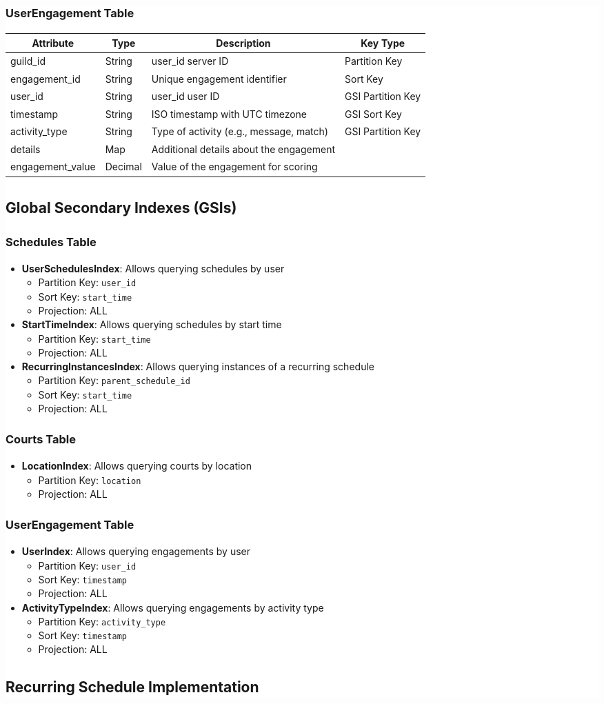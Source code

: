### UserEngagement Table

| Attribute | Type | Description | Key Type |
|-----------|------|-------------|----------|
| guild_id | String | user_id server ID | Partition Key |
| engagement_id | String | Unique engagement identifier | Sort Key |
| user_id | String | user_id user ID | GSI Partition Key |
| timestamp | String | ISO timestamp with UTC timezone | GSI Sort Key |
| activity_type | String | Type of activity (e.g., message, match) | GSI Partition Key |
| details | Map | Additional details about the engagement | |
| engagement_value | Decimal | Value of the engagement for scoring | |

## Global Secondary Indexes (GSIs)

### Schedules Table
- **UserSchedulesIndex**: Allows querying schedules by user
  - Partition Key: `user_id`
  - Sort Key: `start_time`
  - Projection: ALL
- **StartTimeIndex**: Allows querying schedules by start time
  - Partition Key: `start_time`
  - Projection: ALL
- **RecurringInstancesIndex**: Allows querying instances of a recurring schedule
  - Partition Key: `parent_schedule_id`
  - Sort Key: `start_time`
  - Projection: ALL

### Courts Table
- **LocationIndex**: Allows querying courts by location
  - Partition Key: `location`
  - Projection: ALL

### UserEngagement Table
- **UserIndex**: Allows querying engagements by user
  - Partition Key: `user_id`
  - Sort Key: `timestamp`
  - Projection: ALL
- **ActivityTypeIndex**: Allows querying engagements by activity type
  - Partition Key: `activity_type`
  - Sort Key: `timestamp`
  - Projection: ALL

## Recurring Schedule Implementation
